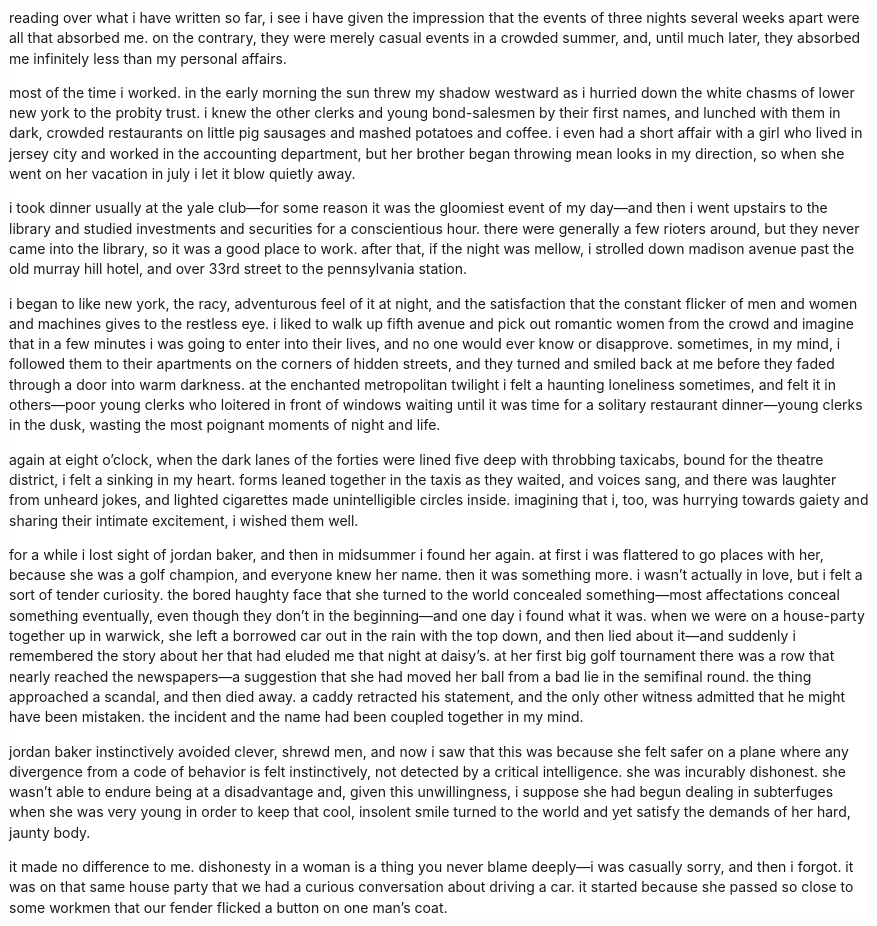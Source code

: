 reading over what i have written so far, i see i have given the impression that the events of three nights several weeks apart were all that absorbed me. on the contrary, they were merely casual events in a crowded summer, and, until much later, they absorbed me infinitely less than my personal affairs.

most of the time i worked. in the early morning the sun threw my shadow westward as i hurried down the white chasms of lower new york to the probity trust. i knew the other clerks and young bond-salesmen by their first names, and lunched with them in dark, crowded restaurants on little pig sausages and mashed potatoes and coffee. i even had a short affair with a girl who lived in jersey city and worked in the accounting department, but her brother began throwing mean looks in my direction, so when she went on her vacation in july i let it blow quietly away.

i took dinner usually at the yale club—for some reason it was the gloomiest event of my day—and then i went upstairs to the library and studied investments and securities for a conscientious hour. there were generally a few rioters around, but they never came into the library, so it was a good place to work. after that, if the night was mellow, i strolled down madison avenue past the old murray hill hotel, and over 33rd street to the pennsylvania station.

i began to like new york, the racy, adventurous feel of it at night, and the satisfaction that the constant flicker of men and women and machines gives to the restless eye. i liked to walk up fifth avenue and pick out romantic women from the crowd and imagine that in a few minutes i was going to enter into their lives, and no one would ever know or disapprove. sometimes, in my mind, i followed them to their apartments on the corners of hidden streets, and they turned and smiled back at me before they faded through a door into warm darkness. at the enchanted metropolitan twilight i felt a haunting loneliness sometimes, and felt it in others—poor young clerks who loitered in front of windows waiting until it was time for a solitary restaurant dinner—young clerks in the dusk, wasting the most poignant moments of night and life.

again at eight o’clock, when the dark lanes of the forties were lined five deep with throbbing taxicabs, bound for the theatre district, i felt a sinking in my heart. forms leaned together in the taxis as they waited, and voices sang, and there was laughter from unheard jokes, and lighted cigarettes made unintelligible circles inside. imagining that i, too, was hurrying towards gaiety and sharing their intimate excitement, i wished them well.

for a while i lost sight of jordan baker, and then in midsummer i found her again. at first i was flattered to go places with her, because she was a golf champion, and everyone knew her name. then it was something more. i wasn’t actually in love, but i felt a sort of tender curiosity. the bored haughty face that she turned to the world concealed something—most affectations conceal something eventually, even though they don’t in the beginning—and one day i found what it was. when we were on a house-party together up in warwick, she left a borrowed car out in the rain with the top down, and then lied about it—and suddenly i remembered the story about her that had eluded me that night at daisy’s. at her first big golf tournament there was a row that nearly reached the newspapers—a suggestion that she had moved her ball from a bad lie in the semifinal round. the thing approached a scandal, and then died away. a caddy retracted his statement, and the only other witness admitted that he might have been mistaken. the incident and the name had been coupled together in my mind.

jordan baker instinctively avoided clever, shrewd men, and now i saw that this was because she felt safer on a plane where any divergence from a code of behavior is felt instinctively, not detected by a critical intelligence. she was incurably dishonest. she wasn’t able to endure being at a disadvantage and, given this unwillingness, i suppose she had begun dealing in subterfuges when she was very young in order to keep that cool, insolent smile turned to the world and yet satisfy the demands of her hard, jaunty body.

it made no difference to me. dishonesty in a woman is a thing you never blame deeply—i was casually sorry, and then i forgot. it was on that same house party that we had a curious conversation about driving a car. it started because she passed so close to some workmen that our fender flicked a button on one man’s coat.
